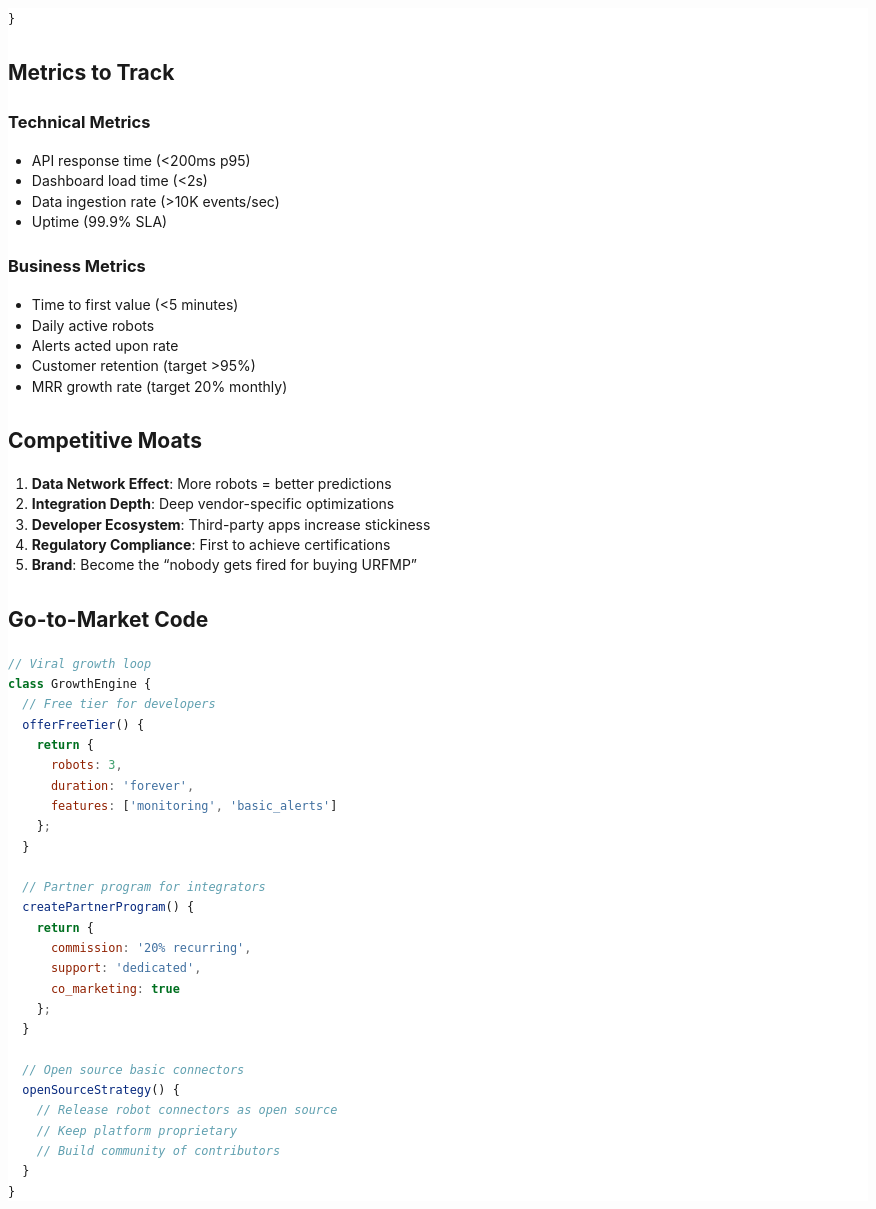 ```javascript
}
```

## Metrics to Track

### Technical Metrics

- API response time (<200ms p95)
- Dashboard load time (<2s)
- Data ingestion rate (>10K events/sec)
- Uptime (99.9% SLA)

### Business Metrics

- Time to first value (<5 minutes)
- Daily active robots
- Alerts acted upon rate
- Customer retention (target >95%)
- MRR growth rate (target 20% monthly)

## Competitive Moats

1. **Data Network Effect**: More robots = better predictions
1. **Integration Depth**: Deep vendor-specific optimizations
1. **Developer Ecosystem**: Third-party apps increase stickiness
1. **Regulatory Compliance**: First to achieve certifications
1. **Brand**: Become the “nobody gets fired for buying URFMP”

## Go-to-Market Code

```javascript
// Viral growth loop
class GrowthEngine {
  // Free tier for developers
  offerFreeTier() {
    return {
      robots: 3,
      duration: 'forever',
      features: ['monitoring', 'basic_alerts']
    };
  }
  
  // Partner program for integrators
  createPartnerProgram() {
    return {
      commission: '20% recurring',
      support: 'dedicated',
      co_marketing: true
    };
  }
  
  // Open source basic connectors
  openSourceStrategy() {
    // Release robot connectors as open source
    // Keep platform proprietary
    // Build community of contributors
  }
}
```
